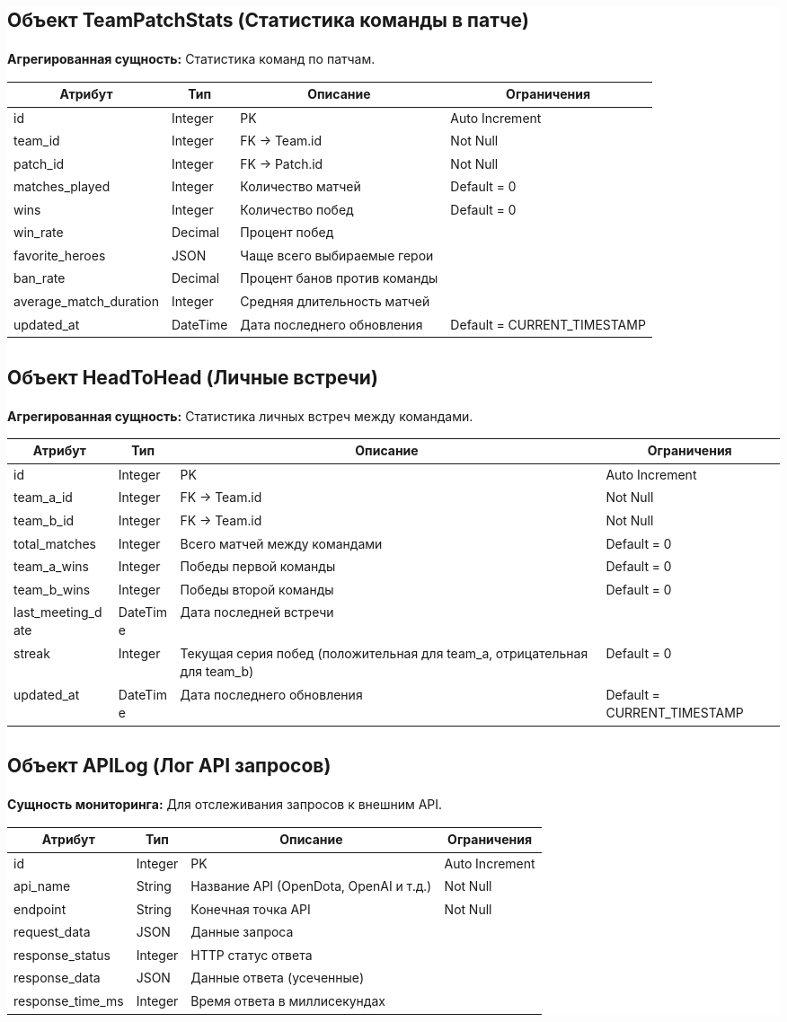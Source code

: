 ## Объект TeamPatchStats (Статистика команды в патче)

**Агрегированная сущность:** Статистика команд по патчам.

| Атрибут | Тип | Описание | Ограничения |
|---------|------|----------|-------------|
| id | Integer | PK | Auto Increment |
| team_id | Integer | FK → Team.id | Not Null |
| patch_id | Integer | FK → Patch.id | Not Null |
| matches_played | Integer | Количество матчей | Default = 0 |
| wins | Integer | Количество побед | Default = 0 |
| win_rate | Decimal | Процент побед | |
| favorite_heroes | JSON | Чаще всего выбираемые герои | |
| ban_rate | Decimal | Процент банов против команды | |
| average_match_duration | Integer | Средняя длительность матчей | |
| updated_at | DateTime | Дата последнего обновления | Default = CURRENT_TIMESTAMP |

## Объект HeadToHead (Личные встречи)

**Агрегированная сущность:** Статистика личных встреч между командами.

| Атрибут | Тип | Описание | Ограничения |
|---------|------|----------|-------------|
| id | Integer | PK | Auto Increment |
| team_a_id | Integer | FK → Team.id | Not Null |
| team_b_id | Integer | FK → Team.id | Not Null |
| total_matches | Integer | Всего матчей между командами | Default = 0 |
| team_a_wins | Integer | Победы первой команды | Default = 0 |
| team_b_wins | Integer | Победы второй команды | Default = 0 |
| last_meeting_date | DateTime | Дата последней встречи | |
| streak | Integer | Текущая серия побед (положительная для team_a, отрицательная для team_b) | Default = 0 |
| updated_at | DateTime | Дата последнего обновления | Default = CURRENT_TIMESTAMP |

## Объект APILog (Лог API запросов)

**Сущность мониторинга:** Для отслеживания запросов к внешним API.

| Атрибут | Тип | Описание | Ограничения |
|---------|------|----------|-------------|
| id | Integer | PK | Auto Increment |
| api_name | String | Название API (OpenDota, OpenAI и т.д.) | Not Null |
| endpoint | String | Конечная точка API | Not Null |
| request_data | JSON | Данные запроса | |
| response_status | Integer | HTTP статус ответа | |
| response_data | JSON | Данные ответа (усеченные) | |
| response_time_ms | Integer | Время ответа в миллисекундах | |